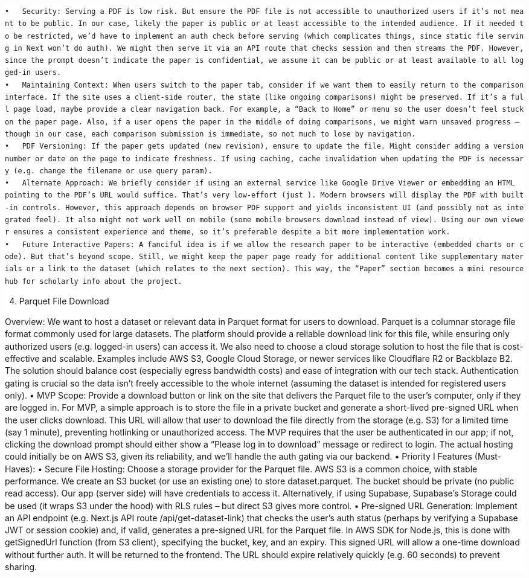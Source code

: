 	•	Security: Serving a PDF is low risk. But ensure the PDF file is not accessible to unauthorized users if it’s not meant to be public. In our case, likely the paper is public or at least accessible to the intended audience. If it needed to be restricted, we’d have to implement an auth check before serving (which complicates things, since static file serving in Next won’t do auth). We might then serve it via an API route that checks session and then streams the PDF. However, since the prompt doesn’t indicate the paper is confidential, we assume it can be public or at least available to all logged-in users.
	•	Maintaining Context: When users switch to the paper tab, consider if we want them to easily return to the comparison interface. If the site uses a client-side router, the state (like ongoing comparisons) might be preserved. If it’s a full page load, maybe provide a clear navigation back. For example, a “Back to Home” or menu so the user doesn’t feel stuck on the paper page. Also, if a user opens the paper in the middle of doing comparisons, we might warn unsaved progress – though in our case, each comparison submission is immediate, so not much to lose by navigation.
	•	PDF Versioning: If the paper gets updated (new revision), ensure to update the file. Might consider adding a version number or date on the page to indicate freshness. If using caching, cache invalidation when updating the PDF is necessary (e.g. change the filename or use query param).
	•	Alternate Approach: We briefly consider if using an external service like Google Drive Viewer or embedding an HTML  pointing to the PDF’s URL would suffice. That’s very low-effort (just ). Modern browsers will display the PDF with built-in controls. However, this approach depends on browser PDF support and yields inconsistent UI (and possibly not as integrated feel). It also might not work well on mobile (some mobile browsers download instead of view). Using our own viewer ensures a consistent experience and theme, so it’s preferable despite a bit more implementation work.
	•	Future Interactive Papers: A fanciful idea is if we allow the research paper to be interactive (embedded charts or code). But that’s beyond scope. Still, we might keep the paper page ready for additional content like supplementary materials or a link to the dataset (which relates to the next section). This way, the “Paper” section becomes a mini resource hub for scholarly info about the project.

4. Parquet File Download

Overview: We want to host a dataset or relevant data in Parquet format for users to download. Parquet is a columnar storage file format commonly used for large datasets. The platform should provide a reliable download link for this file, while ensuring only authorized users (e.g. logged-in users) can access it. We also need to choose a cloud storage solution to host the file that is cost-effective and scalable. Examples include AWS S3, Google Cloud Storage, or newer services like Cloudflare R2 or Backblaze B2. The solution should balance cost (especially egress bandwidth costs) and ease of integration with our tech stack. Authentication gating is crucial so the data isn’t freely accessible to the whole internet (assuming the dataset is intended for registered users only).
	•	MVP Scope: Provide a download button or link on the site that delivers the Parquet file to the user’s computer, only if they are logged in. For MVP, a simple approach is to store the file in a private bucket and generate a short-lived pre-signed URL when the user clicks download. This URL will allow that user to download the file directly from the storage (e.g. S3) for a limited time (say 1 minute), preventing hotlinking or unauthorized access. The MVP requires that the user be authenticated in our app; if not, clicking the download prompt should either show a “Please log in to download” message or redirect to login. The actual hosting could initially be on AWS S3, given its reliability, and we’ll handle the auth gating via our backend.
	•	Priority I Features (Must-Haves):
	•	Secure File Hosting: Choose a storage provider for the Parquet file. AWS S3 is a common choice, with stable performance. We create an S3 bucket (or use an existing one) to store dataset.parquet. The bucket should be private (no public read access). Our app (server side) will have credentials to access it. Alternatively, if using Supabase, Supabase’s Storage could be used (it wraps S3 under the hood) with RLS rules – but direct S3 gives more control.
	•	Pre-signed URL Generation: Implement an API endpoint (e.g. Next.js API route /api/get-dataset-link) that checks the user’s auth status (perhaps by verifying a Supabase JWT or session cookie) and, if valid, generates a pre-signed URL for the Parquet file. In AWS SDK for Node.js, this is done with getSignedUrl function (from S3 client), specifying the bucket, key, and an expiry. This signed URL will allow a one-time download without further auth. It will be returned to the frontend. The URL should expire relatively quickly (e.g. 60 seconds) to prevent sharing.